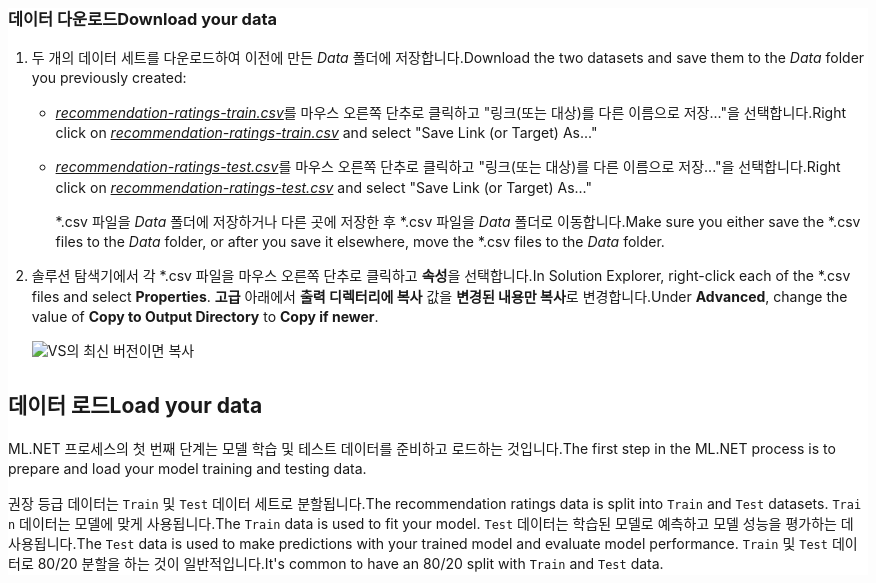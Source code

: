 ### <a name="download-your-data"></a><span data-ttu-id="3b2fc-143">데이터 다운로드</span><span class="sxs-lookup"><span data-stu-id="3b2fc-143">Download your data</span></span>

1. <span data-ttu-id="3b2fc-144">두 개의 데이터 세트를 다운로드하여 이전에 만든 *Data* 폴더에 저장합니다.</span><span class="sxs-lookup"><span data-stu-id="3b2fc-144">Download the two datasets and save them to the *Data* folder you previously created:</span></span>

   * <span data-ttu-id="3b2fc-145">[*recommendation-ratings-train.csv*](https://raw.githubusercontent.com/dotnet/machinelearning-samples/master/samples/csharp/getting-started/MatrixFactorization_MovieRecommendation/Data/recommendation-ratings-train.csv)를 마우스 오른쪽 단추로 클릭하고 "링크(또는 대상)를 다른 이름으로 저장..."을 선택합니다.</span><span class="sxs-lookup"><span data-stu-id="3b2fc-145">Right click on [*recommendation-ratings-train.csv*](https://raw.githubusercontent.com/dotnet/machinelearning-samples/master/samples/csharp/getting-started/MatrixFactorization_MovieRecommendation/Data/recommendation-ratings-train.csv) and select "Save Link (or Target) As..."</span></span>
   * <span data-ttu-id="3b2fc-146">[*recommendation-ratings-test.csv*](https://raw.githubusercontent.com/dotnet/machinelearning-samples/master/samples/csharp/getting-started/MatrixFactorization_MovieRecommendation/Data/recommendation-ratings-test.csv)를 마우스 오른쪽 단추로 클릭하고 "링크(또는 대상)를 다른 이름으로 저장..."을 선택합니다.</span><span class="sxs-lookup"><span data-stu-id="3b2fc-146">Right click on [*recommendation-ratings-test.csv*](https://raw.githubusercontent.com/dotnet/machinelearning-samples/master/samples/csharp/getting-started/MatrixFactorization_MovieRecommendation/Data/recommendation-ratings-test.csv) and select "Save Link (or Target) As..."</span></span>

     <span data-ttu-id="3b2fc-147">\*.csv 파일을 *Data* 폴더에 저장하거나 다른 곳에 저장한 후 \*.csv 파일을 *Data* 폴더로 이동합니다.</span><span class="sxs-lookup"><span data-stu-id="3b2fc-147">Make sure you either save the \*.csv files to the *Data* folder, or after you save it elsewhere, move the \*.csv files to the *Data* folder.</span></span>

2. <span data-ttu-id="3b2fc-148">솔루션 탐색기에서 각 \*.csv 파일을 마우스 오른쪽 단추로 클릭하고 **속성**을 선택합니다.</span><span class="sxs-lookup"><span data-stu-id="3b2fc-148">In Solution Explorer, right-click each of the \*.csv files and select **Properties**.</span></span> <span data-ttu-id="3b2fc-149">**고급** 아래에서 **출력 디렉터리에 복사** 값을 **변경된 내용만 복사**로 변경합니다.</span><span class="sxs-lookup"><span data-stu-id="3b2fc-149">Under **Advanced**, change the value of **Copy to Output Directory** to **Copy if newer**.</span></span>

   ![VS의 최신 버전이면 복사](./media/movie-recommendation/copytoout.gif)

## <a name="load-your-data"></a><span data-ttu-id="3b2fc-151">데이터 로드</span><span class="sxs-lookup"><span data-stu-id="3b2fc-151">Load your data</span></span>

<span data-ttu-id="3b2fc-152">ML.NET 프로세스의 첫 번째 단계는 모델 학습 및 테스트 데이터를 준비하고 로드하는 것입니다.</span><span class="sxs-lookup"><span data-stu-id="3b2fc-152">The first step in the ML.NET process is to prepare and load your model training and testing data.</span></span>

<span data-ttu-id="3b2fc-153">권장 등급 데이터는 `Train` 및 `Test` 데이터 세트로 분할됩니다.</span><span class="sxs-lookup"><span data-stu-id="3b2fc-153">The recommendation ratings data is split into `Train` and `Test` datasets.</span></span> <span data-ttu-id="3b2fc-154">`Train` 데이터는 모델에 맞게 사용됩니다.</span><span class="sxs-lookup"><span data-stu-id="3b2fc-154">The `Train` data is used to fit your model.</span></span> <span data-ttu-id="3b2fc-155">`Test` 데이터는 학습된 모델로 예측하고 모델 성능을 평가하는 데 사용됩니다.</span><span class="sxs-lookup"><span data-stu-id="3b2fc-155">The `Test` data is used to make predictions with your trained model and evaluate model performance.</span></span> <span data-ttu-id="3b2fc-156">`Train` 및 `Test` 데이터로 80/20 분할을 하는 것이 일반적입니다.</span><span class="sxs-lookup"><span data-stu-id="3b2fc-156">It's common to have an 80/20 split with `Train` and `Test` data.</span></span>
